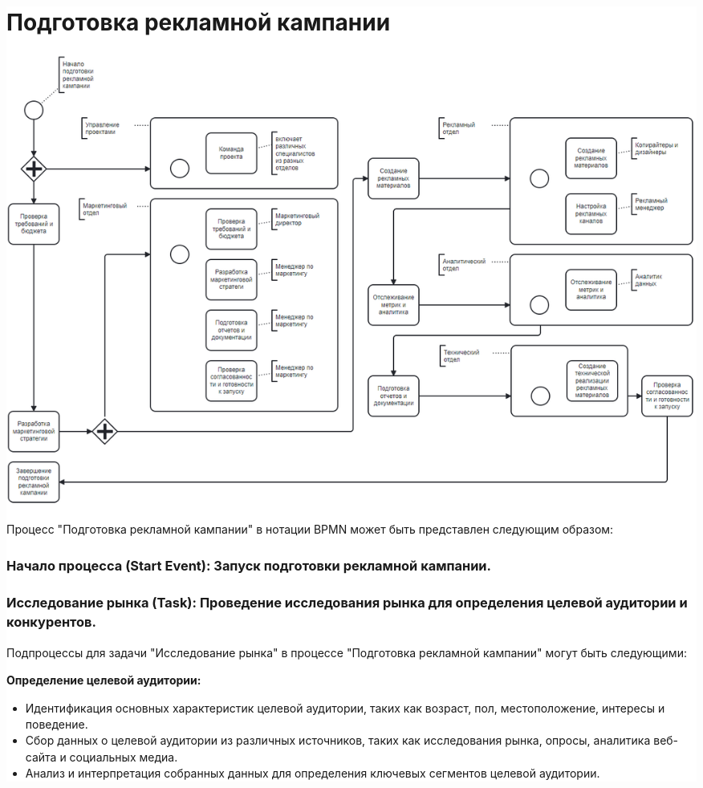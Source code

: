 # Подготовка рекламной кампании

![diagram](image.png "diagram")

Процесс "Подготовка рекламной кампании" в нотации BPMN может быть представлен следующим образом:

### Начало процесса (Start Event): Запуск подготовки рекламной кампании.

### Исследование рынка (Task): Проведение исследования рынка для определения целевой аудитории и конкурентов. 

Подпроцессы для задачи "Исследование рынка" в процессе "Подготовка рекламной кампании" могут быть следующими:  

**Определение целевой аудитории:**

- Идентификация основных характеристик целевой аудитории, таких как возраст, пол, местоположение, интересы и поведение.
- Сбор данных о целевой аудитории из различных источников, таких как исследования рынка, опросы, аналитика веб-сайта и социальных медиа.
- Анализ и интерпретация собранных данных для определения ключевых сегментов целевой аудитории.  

